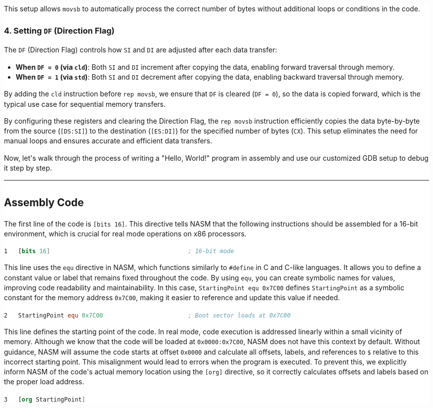 This setup allows `movsb` to automatically process the correct number of bytes
without additional loops or conditions in the code.

### **4. Setting `DF` (Direction Flag)**

The `DF` (Direction Flag) controls how `SI` and `DI` are adjusted after each data
transfer:

- **When `DF = 0` (via `cld`)**: Both `SI` and `DI` increment after copying the data, 
                                 enabling forward traversal through memory.
- **When `DF = 1` (via `std`)**: Both `SI` and `DI` decrement after copying the data,
                                 enabling backward traversal through memory.

By adding the `cld` instruction before `rep movsb`, we ensure that `DF` is
cleared (`DF = 0`), so the data is copied forward, which is the typical use
case for sequential memory transfers.

By configuring these registers and clearing the Direction Flag, the `rep movsb`
instruction efficiently copies the data byte-by-byte from the source (`[DS:SI]`)
to the destination (`[ES:DI]`) for the specified number of bytes (`CX`).
This setup eliminates the need for manual loops and ensures accurate and
efficient data transfers.

Now, let's walk through the process of writing a "Hello, World!" program in
assembly and use our customized GDB setup to debug it step by step.

---

## Assembly Code

The first line of the code is `[bits 16]`. This directive tells NASM that the
following instructions should be assembled for a 16-bit environment,
which is crucial for real mode operations on x86 processors.
```nasm
1   [bits 16]                                       ; 16-bit mode
```

This line uses the `equ` directive in NASM, which functions similarly to `#define`
in C and C-like languages. It allows you to define a constant value or label that
remains fixed throughout the code. By using `equ`, you can create symbolic names
for values, improving code readability and maintainability.
In this case, `StartingPoint equ 0x7C00` defines `StartingPoint` as a symbolic
constant for the memory address `0x7C00`, making it easier to reference and update
this value if needed.
```nasm
2   StartingPoint equ 0x7C00                        ; Boot sector loads at 0x7C00
```

This line defines the starting point of the code.
In real mode, code execution is addressed linearly within a small vicinity of memory.
Although we know that the code will be loaded at `0x0000:0x7C00`,
NASM does not have this context by default. Without guidance, NASM will assume the code
starts at offset `0x0000` and calculate all offsets, labels, and references to `$`
relative to this incorrect starting point. This misalignment would lead to errors when
the program is executed. To prevent this, we explicitly inform NASM of the code's
actual memory location using the `[org]` directive, so it correctly calculates offsets
and labels based on the proper load address.
```nasm
3   [org StartingPoint]
```
